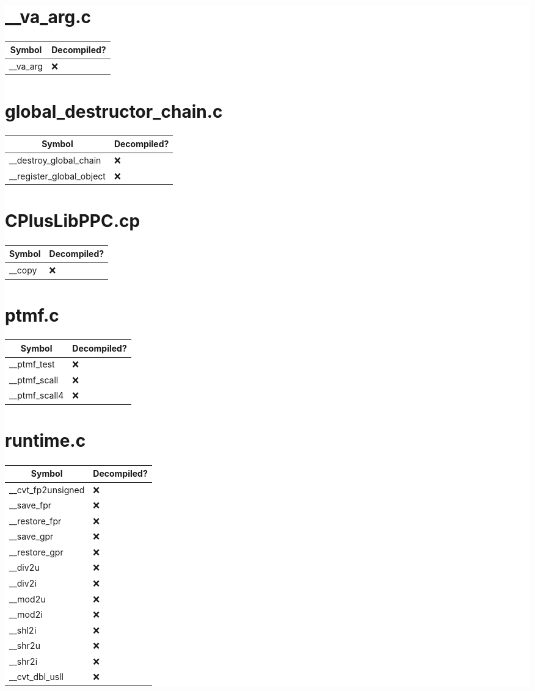 
# __va_arg.c
| Symbol | Decompiled? |
| ------------- | ------------- |
| __va_arg | :x: |


# global_destructor_chain.c
| Symbol | Decompiled? |
| ------------- | ------------- |
| __destroy_global_chain | :x: |
| __register_global_object | :x: |


# CPlusLibPPC.cp
| Symbol | Decompiled? |
| ------------- | ------------- |
| __copy | :x: |


# ptmf.c
| Symbol | Decompiled? |
| ------------- | ------------- |
| __ptmf_test | :x: |
| __ptmf_scall | :x: |
| __ptmf_scall4 | :x: |


# runtime.c
| Symbol | Decompiled? |
| ------------- | ------------- |
| __cvt_fp2unsigned | :x: |
| __save_fpr | :x: |
| __restore_fpr | :x: |
| __save_gpr | :x: |
| __restore_gpr | :x: |
| __div2u | :x: |
| __div2i | :x: |
| __mod2u | :x: |
| __mod2i | :x: |
| __shl2i | :x: |
| __shr2u | :x: |
| __shr2i | :x: |
| __cvt_dbl_usll | :x: |

